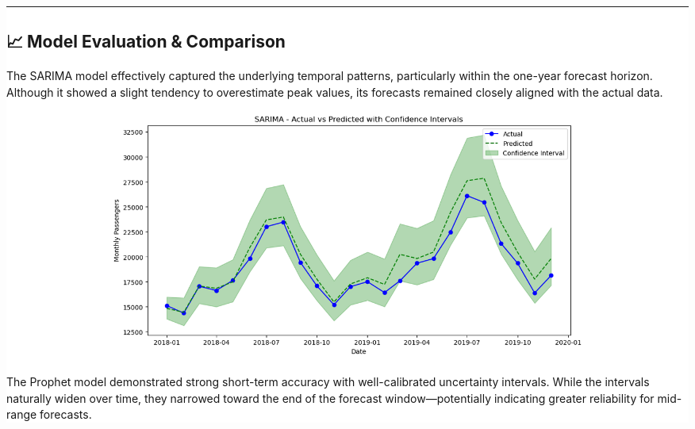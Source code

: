 

---
## 📈 Model Evaluation & Comparison

The SARIMA model effectively captured the underlying temporal patterns, particularly within the one-year forecast horizon. Although it showed a slight tendency to overestimate peak values, its forecasts remained closely aligned with the actual data.

<p align="center">
  <img src="https://github.com/aliaksparkh/Time-Series-Forecasting/blob/main/sarima_predicted.png" width="600">
</p>

The Prophet model demonstrated strong short-term accuracy with well-calibrated uncertainty intervals. While the intervals naturally widen over time, they narrowed toward the end of the forecast window—potentially indicating greater reliability for mid-range forecasts.

<p align="center">